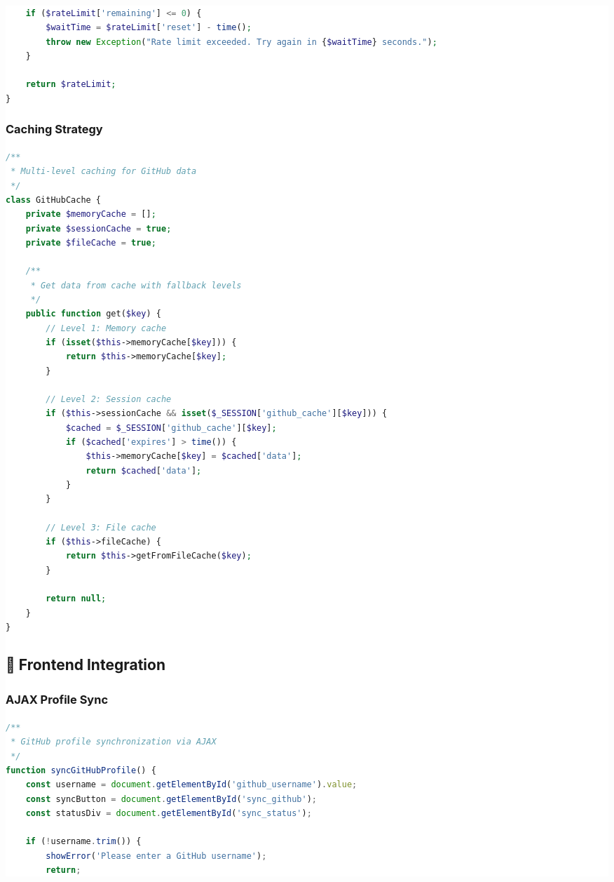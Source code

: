 ```php
    if ($rateLimit['remaining'] <= 0) {
        $waitTime = $rateLimit['reset'] - time();
        throw new Exception("Rate limit exceeded. Try again in {$waitTime} seconds.");
    }
    
    return $rateLimit;
}
```

### Caching Strategy
```php
/**
 * Multi-level caching for GitHub data
 */
class GitHubCache {
    private $memoryCache = [];
    private $sessionCache = true;
    private $fileCache = true;
    
    /**
     * Get data from cache with fallback levels
     */
    public function get($key) {
        // Level 1: Memory cache
        if (isset($this->memoryCache[$key])) {
            return $this->memoryCache[$key];
        }
        
        // Level 2: Session cache
        if ($this->sessionCache && isset($_SESSION['github_cache'][$key])) {
            $cached = $_SESSION['github_cache'][$key];
            if ($cached['expires'] > time()) {
                $this->memoryCache[$key] = $cached['data'];
                return $cached['data'];
            }
        }
        
        // Level 3: File cache
        if ($this->fileCache) {
            return $this->getFromFileCache($key);
        }
        
        return null;
    }
}
```

## 🎨 Frontend Integration

### AJAX Profile Sync
```javascript
/**
 * GitHub profile synchronization via AJAX
 */
function syncGitHubProfile() {
    const username = document.getElementById('github_username').value;
    const syncButton = document.getElementById('sync_github');
    const statusDiv = document.getElementById('sync_status');
    
    if (!username.trim()) {
        showError('Please enter a GitHub username');
        return;
```